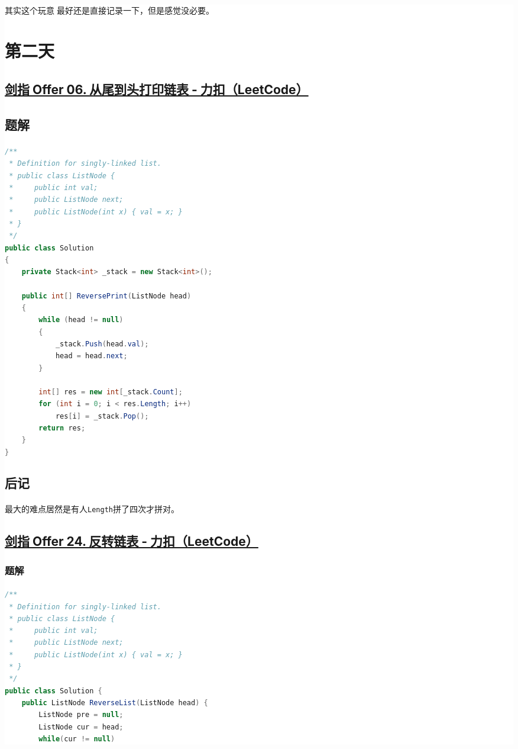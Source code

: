 其实这个玩意 最好还是直接记录一下，但是感觉没必要。

# 第二天

## [剑指 Offer 06. 从尾到头打印链表 - 力扣（LeetCode）](https://leetcode.cn/problems/cong-wei-dao-tou-da-yin-lian-biao-lcof/)

## 题解

```csharp
/**
 * Definition for singly-linked list.
 * public class ListNode {
 *     public int val;
 *     public ListNode next;
 *     public ListNode(int x) { val = x; }
 * }
 */
public class Solution
{
    private Stack<int> _stack = new Stack<int>();

    public int[] ReversePrint(ListNode head)
    {
        while (head != null)
        {
            _stack.Push(head.val);
            head = head.next;
        }

        int[] res = new int[_stack.Count];
        for (int i = 0; i < res.Length; i++)
            res[i] = _stack.Pop();
        return res;
    }
}
```

## 后记

最大的难点居然是有人`Length`拼了四次才拼对。

## [剑指 Offer 24. 反转链表 - 力扣（LeetCode）](https://leetcode.cn/problems/fan-zhuan-lian-biao-lcof/)

### 题解

```csharp
/**
 * Definition for singly-linked list.
 * public class ListNode {
 *     public int val;
 *     public ListNode next;
 *     public ListNode(int x) { val = x; }
 * }
 */
public class Solution {
    public ListNode ReverseList(ListNode head) {
        ListNode pre = null;
        ListNode cur = head;
        while(cur != null)
```
